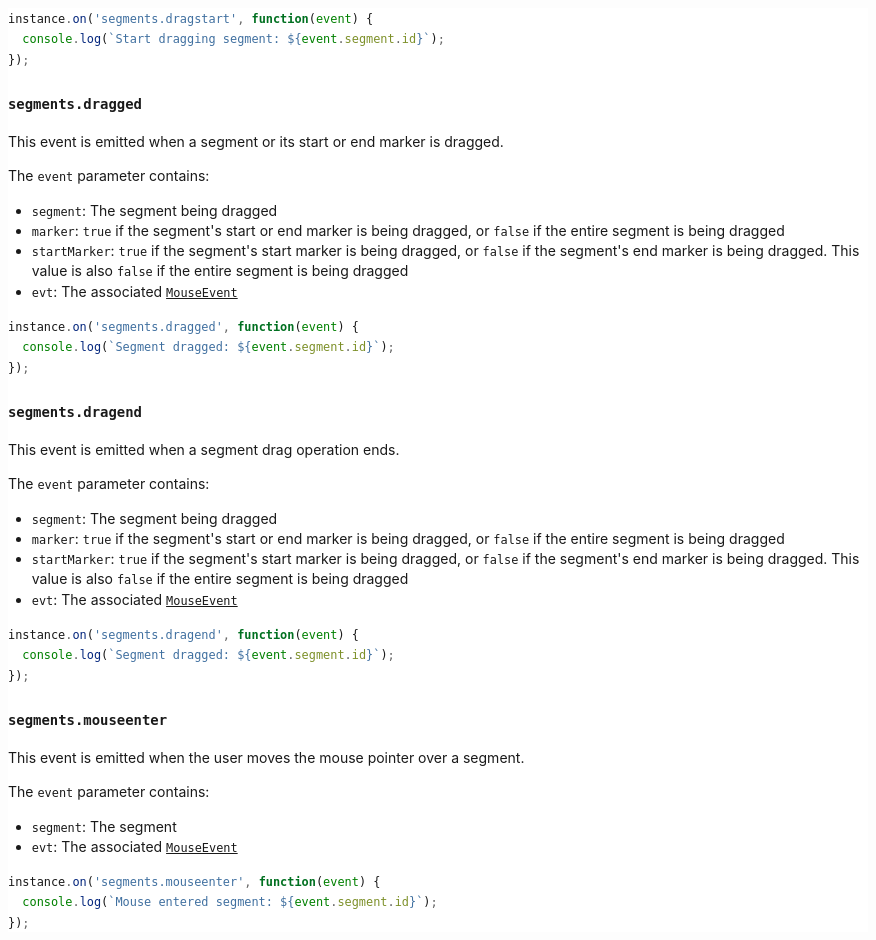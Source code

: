 ```js
instance.on('segments.dragstart', function(event) {
  console.log(`Start dragging segment: ${event.segment.id}`);
});
```

### `segments.dragged`

This event is emitted when a segment or its start or end marker is dragged.

The `event` parameter contains:

* `segment`: The segment being dragged
* `marker`: `true` if the segment's start or end marker is being dragged, or `false` if the entire segment is being dragged
* `startMarker`: `true` if the segment's start marker is being dragged, or `false` if the segment's end marker is being dragged. This value is also `false` if the entire segment is being dragged
* `evt`: The associated [`MouseEvent`](https://developer.mozilla.org/en-US/docs/Web/API/MouseEvent)

```js
instance.on('segments.dragged', function(event) {
  console.log(`Segment dragged: ${event.segment.id}`);
});
```

### `segments.dragend`

This event is emitted when a segment drag operation ends.

The `event` parameter contains:

* `segment`: The segment being dragged
* `marker`: `true` if the segment's start or end marker is being dragged, or `false` if the entire segment is being dragged
* `startMarker`: `true` if the segment's start marker is being dragged, or `false` if the segment's end marker is being dragged. This value is also `false` if the entire segment is being dragged
* `evt`: The associated [`MouseEvent`](https://developer.mozilla.org/en-US/docs/Web/API/MouseEvent)

```js
instance.on('segments.dragend', function(event) {
  console.log(`Segment dragged: ${event.segment.id}`);
});
```

### `segments.mouseenter`

This event is emitted when the user moves the mouse pointer over a segment.

The `event` parameter contains:

* `segment`: The segment
* `evt`: The associated [`MouseEvent`](https://developer.mozilla.org/en-US/docs/Web/API/MouseEvent)

```js
instance.on('segments.mouseenter', function(event) {
  console.log(`Mouse entered segment: ${event.segment.id}`);
});
```
